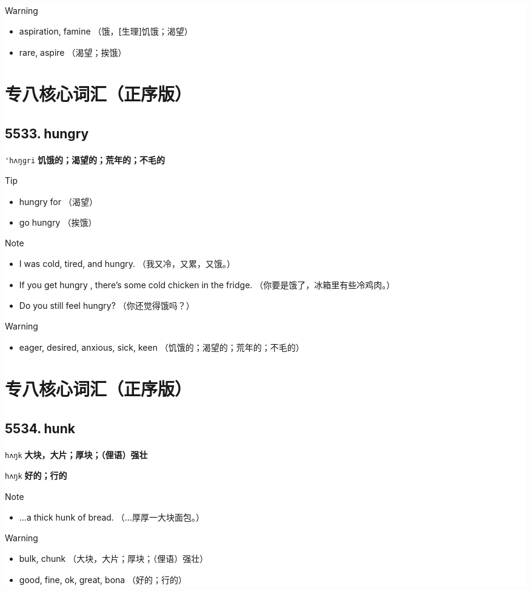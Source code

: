 > [!WARNING]
>
> - aspiration, famine （饿，[生理]饥饿；渴望）
>
> - rare, aspire （渴望；挨饿）
>

# 专八核心词汇（正序版）

## 5533. hungry

`'hʌŋɡri`  **饥饿的；渴望的；荒年的；不毛的**

> [!TIP]
>
> - hungry for （渴望）
>
> - go hungry （挨饿）
>

> [!NOTE]
>
> - I was cold, tired, and hungry. （我又冷，又累，又饿。）
>
> - If you get hungry , there’s some cold chicken in the fridge. （你要是饿了，冰箱里有些冷鸡肉。）
>
> - Do you still feel hungry? （你还觉得饿吗？）
>

> [!WARNING]
>
> - eager, desired, anxious, sick, keen （饥饿的；渴望的；荒年的；不毛的）
>

# 专八核心词汇（正序版）

## 5534. hunk

`hʌŋk`  **大块，大片；厚块；（俚语）强壮**

`hʌŋk`  **好的；行的**

> [!NOTE]
>
> - ...a thick hunk of bread. （…厚厚一大块面包。）
>

> [!WARNING]
>
> - bulk, chunk （大块，大片；厚块；（俚语）强壮）
>
> - good, fine, ok, great, bona （好的；行的）
>
